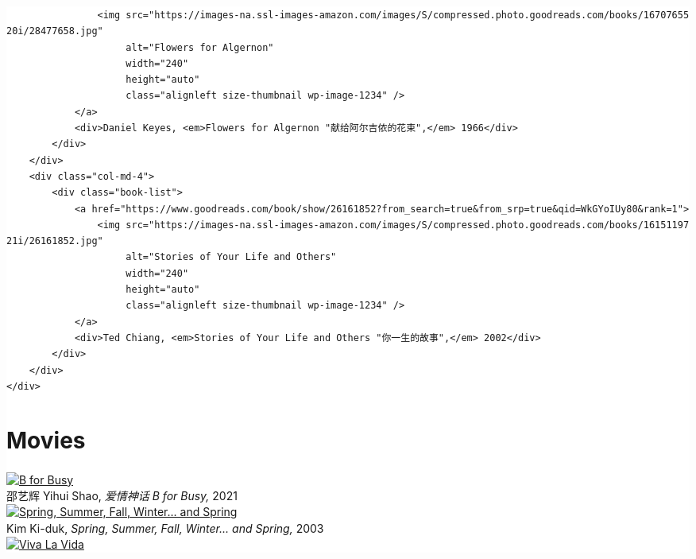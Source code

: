                     <img src="https://images-na.ssl-images-amazon.com/images/S/compressed.photo.goodreads.com/books/1670765520i/28477658.jpg" 
                         alt="Flowers for Algernon" 
                         width="240" 
                         height="auto" 
                         class="alignleft size-thumbnail wp-image-1234" />
                </a>
                <div>Daniel Keyes, <em>Flowers for Algernon "献给阿尔吉侬的花束",</em> 1966</div>
            </div>
        </div>
        <div class="col-md-4">
            <div class="book-list">
                <a href="https://www.goodreads.com/book/show/26161852?from_search=true&from_srp=true&qid=WkGYoIUy80&rank=1">
                    <img src="https://images-na.ssl-images-amazon.com/images/S/compressed.photo.goodreads.com/books/1615119721i/26161852.jpg" 
                         alt="Stories of Your Life and Others" 
                         width="240" 
                         height="auto" 
                         class="alignleft size-thumbnail wp-image-1234" />
                </a>
                <div>Ted Chiang, <em>Stories of Your Life and Others "你一生的故事",</em> 2002</div>
            </div>
        </div>
    </div>
</div>

# Movies

<div class="container">
    <div class="row">
        <div class="col-md-4">
            <div class="book-list">
                <a href="https://www.themoviedb.org/movie/902478">
                    <img src="https://media.themoviedb.org/t/p/w220_and_h330_face/iQKlRLw0WEkKcN3bVyu8aPjbaXp.jpg" 
                         alt="B for Busy" 
                         width="240" 
                         height="auto" 
                         class="alignleft size-thumbnail wp-image-1234" />
                </a>
                <div>邵艺辉 Yihui Shao, <em>爱情神话 B for Busy,</em> 2021</div>
            </div>
        </div>
        <div class="col-md-4">
            <div class="book-list">
                <a href="https://www.themoviedb.org/movie/113">
                    <img src="https://media.themoviedb.org/t/p/w440_and_h660_face/6SQQ5REuAz7k0FMQ9mSCT40T2LN.jpg" 
                         alt="Spring, Summer, Fall, Winter... and Spring" 
                         width="240" 
                         height="auto" 
                         class="alignleft size-thumbnail wp-image-1234" />
                </a>
                <div>Kim Ki-duk, <em>Spring, Summer, Fall, Winter... and Spring,</em> 2003</div>
            </div>
        </div>
        <div class="col-md-4">
            <div class="book-list">
                <a href="https://www.themoviedb.org/movie/1212009">
                    <img src="https://media.themoviedb.org/t/p/w440_and_h660_face/8PBZxBzRxdwMxcjFvltkAjlTcHc.jpg" 
                         alt="Viva La Vida" 
                         width="240" 
                         height="auto" 